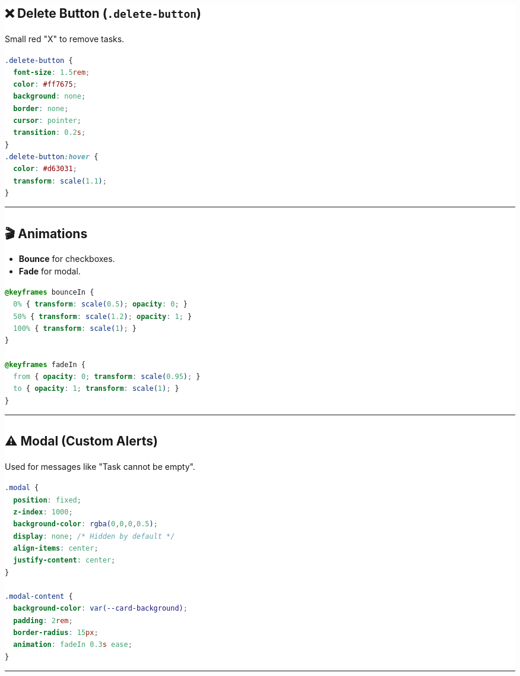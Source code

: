 
## ❌ Delete Button (`.delete-button`)

Small red "X" to remove tasks.

```css
.delete-button {
  font-size: 1.5rem;
  color: #ff7675;
  background: none;
  border: none;
  cursor: pointer;
  transition: 0.2s;
}
.delete-button:hover {
  color: #d63031;
  transform: scale(1.1);
}
```

---

## 🎬 Animations

* **Bounce** for checkboxes.
* **Fade** for modal.

```css
@keyframes bounceIn {
  0% { transform: scale(0.5); opacity: 0; }
  50% { transform: scale(1.2); opacity: 1; }
  100% { transform: scale(1); }
}

@keyframes fadeIn {
  from { opacity: 0; transform: scale(0.95); }
  to { opacity: 1; transform: scale(1); }
}
```

---

## ⚠️ Modal (Custom Alerts)

Used for messages like "Task cannot be empty".

```css
.modal {
  position: fixed;
  z-index: 1000;
  background-color: rgba(0,0,0,0.5);
  display: none; /* Hidden by default */
  align-items: center;
  justify-content: center;
}

.modal-content {
  background-color: var(--card-background);
  padding: 2rem;
  border-radius: 15px;
  animation: fadeIn 0.3s ease;
}
```

---